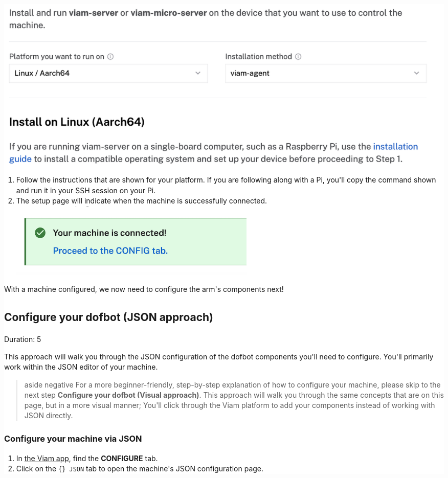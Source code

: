    ![select platform](assets/selectPlatform.png)
1. Follow the instructions that are shown for your platform. If you are following along with a Pi, you'll copy the command shown and run it in your SSH session on your Pi. 
1. The setup page will indicate when the machine is successfully connected.
    <img src="assets/machineConnected.png" alt="machine connected" width="450"/>

With a machine configured, we now need to configure the arm's components next!


## Configure your dofbot (JSON approach)
Duration: 5

This approach will walk you through the JSON configuration of the dofbot components you'll need to configure. You'll primarily work within the JSON editor of your machine.

> aside negative
> For a more beginner-friendly, step-by-step explanation of how to configure your machine, please skip to the next step **Configure your dofbot (Visual approach)**. This approach will walk you through the same concepts that are on this page, but in a more visual manner; You'll click through the Viam platform to add your components instead of working with JSON directly. 

### Configure your machine via JSON
1. In [the Viam app](https://app.viam.com/fleet/locations), find the **CONFIGURE** tab.
1. Click on the `{} JSON` tab to open the machine's JSON configuration page.
